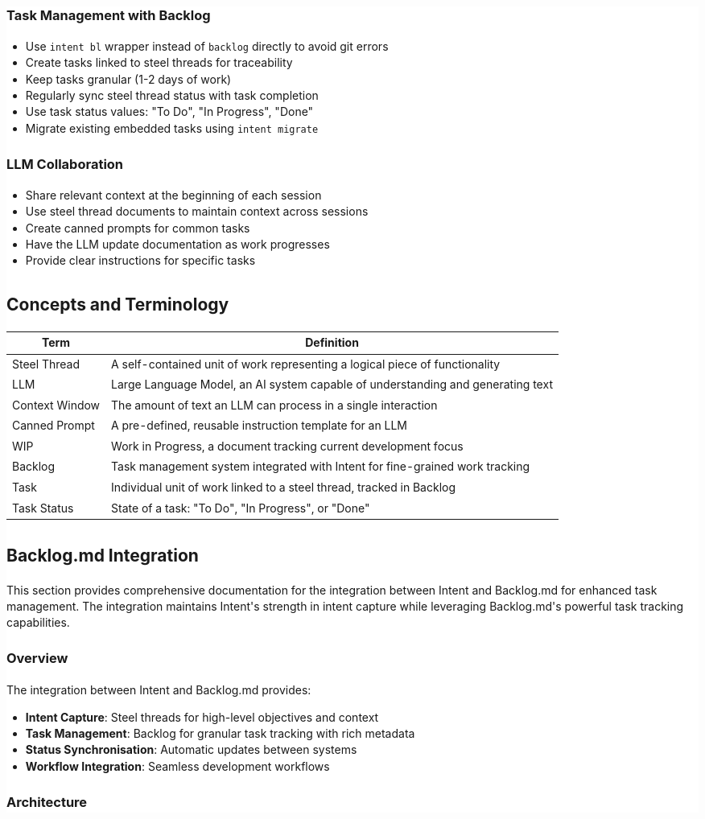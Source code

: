 ### Task Management with Backlog

- Use `intent bl` wrapper instead of `backlog` directly to avoid git errors
- Create tasks linked to steel threads for traceability
- Keep tasks granular (1-2 days of work)
- Regularly sync steel thread status with task completion
- Use task status values: "To Do", "In Progress", "Done"
- Migrate existing embedded tasks using `intent migrate`

### LLM Collaboration

- Share relevant context at the beginning of each session
- Use steel thread documents to maintain context across sessions
- Create canned prompts for common tasks
- Have the LLM update documentation as work progresses
- Provide clear instructions for specific tasks

## Concepts and Terminology

| Term | Definition |
|------|------------|
| Steel Thread | A self-contained unit of work representing a logical piece of functionality |
| LLM | Large Language Model, an AI system capable of understanding and generating text |
| Context Window | The amount of text an LLM can process in a single interaction |
| Canned Prompt | A pre-defined, reusable instruction template for an LLM |
| WIP | Work in Progress, a document tracking current development focus |
| Backlog | Task management system integrated with Intent for fine-grained work tracking |
| Task | Individual unit of work linked to a steel thread, tracked in Backlog |
| Task Status | State of a task: "To Do", "In Progress", or "Done" |

## Backlog.md Integration

This section provides comprehensive documentation for the integration between Intent and Backlog.md for enhanced task management. The integration maintains Intent's strength in intent capture while leveraging Backlog.md's powerful task tracking capabilities.

### Overview

The integration between Intent and Backlog.md provides:

- **Intent Capture**: Steel threads for high-level objectives and context
- **Task Management**: Backlog for granular task tracking with rich metadata
- **Status Synchronisation**: Automatic updates between systems
- **Workflow Integration**: Seamless development workflows

### Architecture
